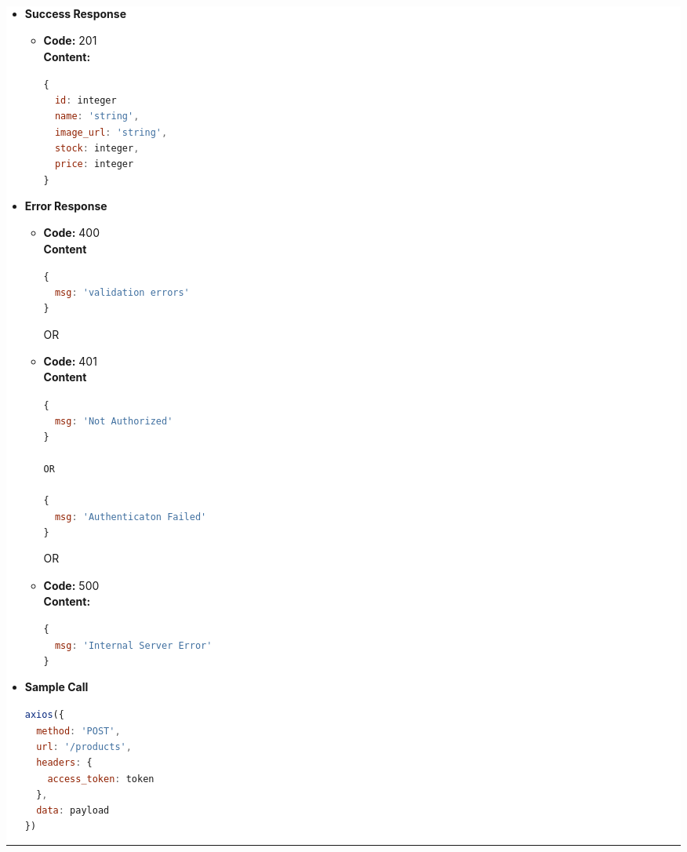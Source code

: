 * **Success Response**
  * **Code:** 201 <br />
    **Content:**
    ```javascript
    {
      id: integer
      name: 'string',
      image_url: 'string',
      stock: integer,
      price: integer
    }
    ```

* **Error Response**
  * **Code:** 400 <br />
    **Content**
    ```javascript
    {
      msg: 'validation errors'
    }
    ```

    OR
  
  * **Code:** 401 <br />
    **Content**
    ```javascript
    {
      msg: 'Not Authorized'
    }

    OR
    
    {
      msg: 'Authenticaton Failed'
    }
    ```

    OR
  
  * **Code:** 500 <br />
    **Content:**
    ```javascript
    {
      msg: 'Internal Server Error'
    }
    ```

* **Sample Call**
  ```javascript
  axios({
    method: 'POST',
    url: '/products',
    headers: {
      access_token: token
    },
    data: payload
  })
  ```
----
